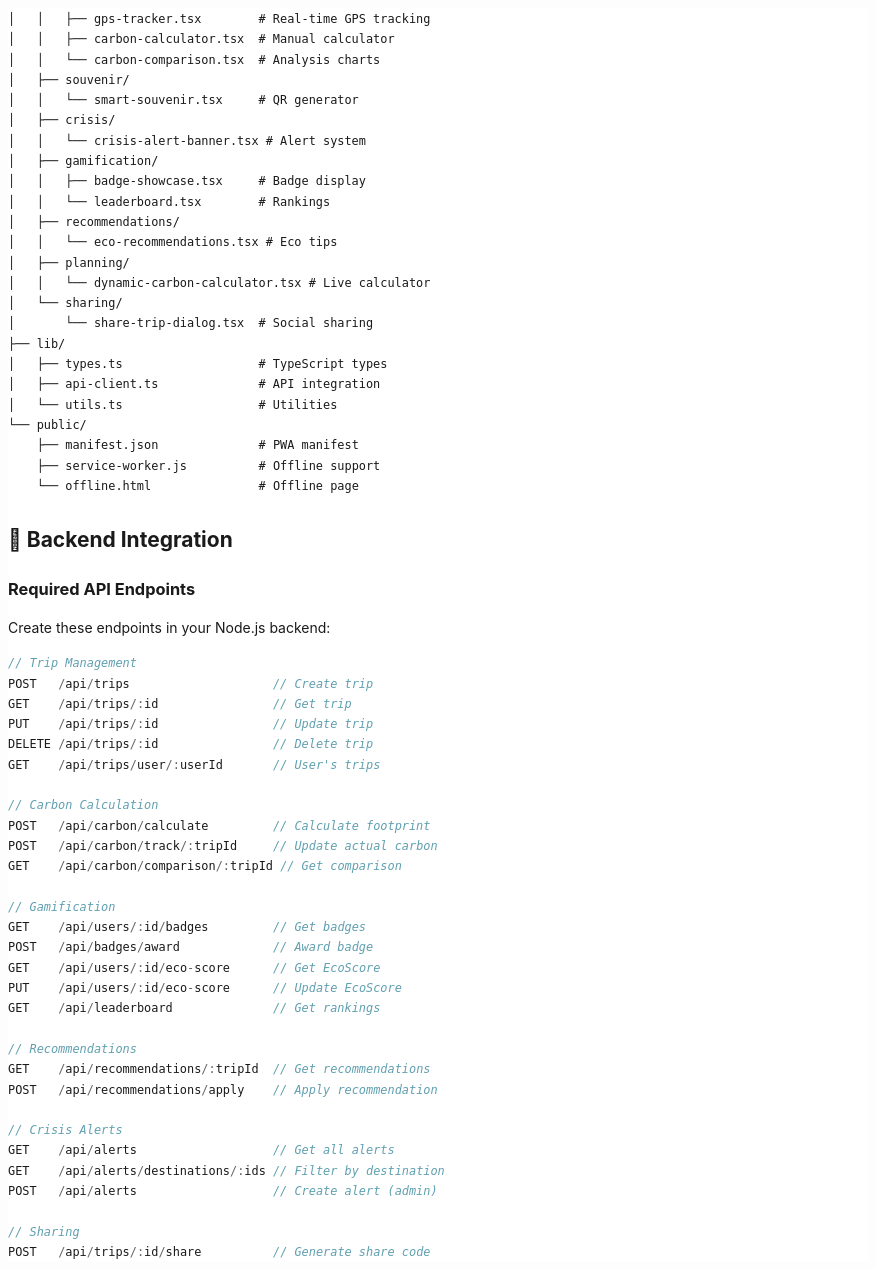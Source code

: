 ```
│   │   ├── gps-tracker.tsx        # Real-time GPS tracking
│   │   ├── carbon-calculator.tsx  # Manual calculator
│   │   └── carbon-comparison.tsx  # Analysis charts
│   ├── souvenir/
│   │   └── smart-souvenir.tsx     # QR generator
│   ├── crisis/
│   │   └── crisis-alert-banner.tsx # Alert system
│   ├── gamification/
│   │   ├── badge-showcase.tsx     # Badge display
│   │   └── leaderboard.tsx        # Rankings
│   ├── recommendations/
│   │   └── eco-recommendations.tsx # Eco tips
│   ├── planning/
│   │   └── dynamic-carbon-calculator.tsx # Live calculator
│   └── sharing/
│       └── share-trip-dialog.tsx  # Social sharing
├── lib/
│   ├── types.ts                   # TypeScript types
│   ├── api-client.ts              # API integration
│   └── utils.ts                   # Utilities
└── public/
    ├── manifest.json              # PWA manifest
    ├── service-worker.js          # Offline support
    └── offline.html               # Offline page
```

## 🔌 Backend Integration

### Required API Endpoints

Create these endpoints in your Node.js backend:

```typescript
// Trip Management
POST   /api/trips                    // Create trip
GET    /api/trips/:id                // Get trip
PUT    /api/trips/:id                // Update trip
DELETE /api/trips/:id                // Delete trip
GET    /api/trips/user/:userId       // User's trips

// Carbon Calculation
POST   /api/carbon/calculate         // Calculate footprint
POST   /api/carbon/track/:tripId     // Update actual carbon
GET    /api/carbon/comparison/:tripId // Get comparison

// Gamification
GET    /api/users/:id/badges         // Get badges
POST   /api/badges/award             // Award badge
GET    /api/users/:id/eco-score      // Get EcoScore
PUT    /api/users/:id/eco-score      // Update EcoScore
GET    /api/leaderboard              // Get rankings

// Recommendations
GET    /api/recommendations/:tripId  // Get recommendations
POST   /api/recommendations/apply    // Apply recommendation

// Crisis Alerts
GET    /api/alerts                   // Get all alerts
GET    /api/alerts/destinations/:ids // Filter by destination
POST   /api/alerts                   // Create alert (admin)

// Sharing
POST   /api/trips/:id/share          // Generate share code
```